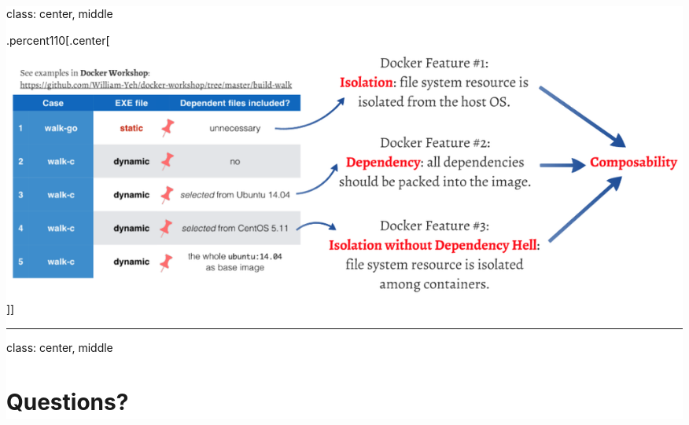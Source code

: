 

class: center, middle

.percent110[.center[![bg](img/docker-features.png)]]



---

class: center, middle

# Questions?
